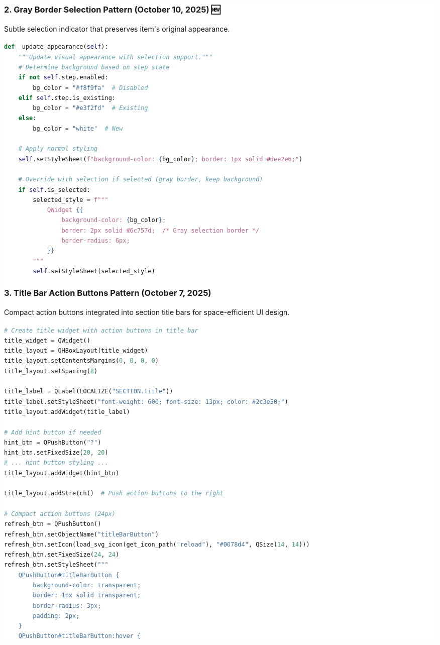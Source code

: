 ### 2. Gray Border Selection Pattern (October 10, 2025) 🆕
Subtle selection indicator that preserves item's original appearance.

```python
def _update_appearance(self):
    """Update visual appearance with selection support."""
    # Determine background based on step state
    if not self.step.enabled:
        bg_color = "#f8f9fa"  # Disabled
    elif self.step.is_existing:
        bg_color = "#e3f2fd"  # Existing
    else:
        bg_color = "white"  # New
    
    # Apply normal styling
    self.setStyleSheet(f"background-color: {bg_color}; border: 1px solid #dee2e6;")
    
    # Override with selection if selected (gray border, keep background)
    if self.is_selected:
        selected_style = f"""
            QWidget {{
                background-color: {bg_color};
                border: 2px solid #6c757d;  /* Gray selection border */
                border-radius: 6px;
            }}
        """
        self.setStyleSheet(selected_style)
```

### 3. Title Bar Action Buttons Pattern (October 7, 2025)
Compact action buttons integrated into section title bars for space-efficient UI design.

```python
# Create title widget with action buttons in title bar
title_widget = QWidget()
title_layout = QHBoxLayout(title_widget)
title_layout.setContentsMargins(0, 0, 0, 0)
title_layout.setSpacing(8)

title_label = QLabel(LOCALIZE("SECTION.title"))
title_label.setStyleSheet("font-weight: 600; font-size: 13px; color: #2c3e50;")
title_layout.addWidget(title_label)

# Add hint button if needed
hint_btn = QPushButton("?")
hint_btn.setFixedSize(20, 20)
# ... hint button styling ...
title_layout.addWidget(hint_btn)

title_layout.addStretch()  # Push action buttons to the right

# Compact action buttons (24px)
refresh_btn = QPushButton()
refresh_btn.setObjectName("titleBarButton")
refresh_btn.setIcon(load_svg_icon(get_icon_path("reload"), "#0078d4", QSize(14, 14)))
refresh_btn.setFixedSize(24, 24)
refresh_btn.setStyleSheet("""
    QPushButton#titleBarButton {
        background-color: transparent;
        border: 1px solid transparent;
        border-radius: 3px;
        padding: 2px;
    }
    QPushButton#titleBarButton:hover {
```